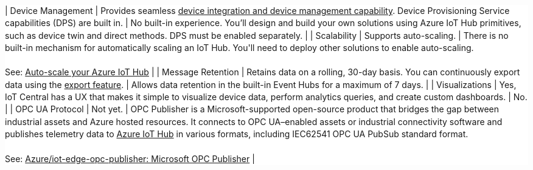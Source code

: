 | Device Management                       | Provides seamless [device integration and device management capability](/azure/iot-central/core/overview-iot-central#manage-your-devices). Device Provisioning Service capabilities (DPS) are built in.                                                                                                                                                                                                                                                                                                                                                                      | No built-in experience. You’ll design and build your own solutions using Azure IoT Hub primitives, such as device twin and direct methods. DPS must be enabled separately.                                                                                                                                                                                                                                                                                                                                                                                                                                                                         |
| Scalability                             | Supports auto-scaling.                                                                                                                                                                                                                                                                                                                                                                                                                                                                                                                                                       | There is no built-in mechanism for automatically scaling an IoT Hub. You'll need to deploy other solutions to enable auto-scaling.   <br /><br />See: [Auto-scale your Azure IoT Hub](/samples/azure-samples/iot-hub-dotnet-autoscale/iot-hub-dotnet-autoscale/)                                                                                                                                                                                                                                              |
| Message Retention                       | Retains data on a rolling, 30-day basis. You can continuously export data using the [export feature](/azure/iot-central/howto-export-data).                                                                                                                                                                                                                                                                                                                                                                                                                                  | Allows data retention in the built-in Event Hubs for a maximum of 7 days.                                                                                                                                                                                                                                                                                                                                                                                                                                     |
| Visualizations                      | Yes, IoT Central has a UX that makes it simple to visualize device data, perform analytics queries, and create custom dashboards.                                                                                                                                                                       | No.                                                                                                                                                                                                                                                                                                                                                                                                                                                                                                           |
| OPC UA Protocol                         | Not yet.                                                                                                                                                                                                                                                                                                                                                                                                                                                                                                                                                                     | OPC Publisher is a Microsoft-supported open-source product that bridges the gap between industrial assets and Azure hosted resources. It connects to OPC UA–enabled assets or industrial connectivity software and publishes telemetry data to [Azure IoT Hub](https://azure.microsoft.com/services/iot-hub/) in various formats, including IEC62541 OPC UA PubSub standard format. <br /><br />See: [Azure/iot-edge-opc-publisher: Microsoft OPC Publisher](https://github.com/Azure/iot-edge-opc-publisher) |